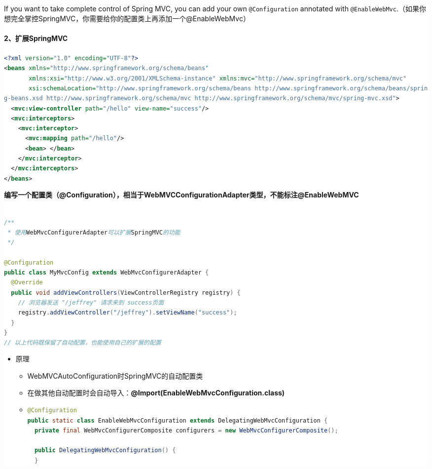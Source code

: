 If you want to take complete control of Spring MVC, you can add your own `@Configuration` annotated with `@EnableWebMvc`.（如果你想完全掌控SpringMVC，你需要给你的配置类上再添加一个@EnableWebMvc）

#### 2、扩展SpringMVC

```xml
<?xml version="1.0" encoding="UTF-8"?>
<beans xmlns="http://www.springframework.org/schema/beans"
       xmlns:xsi="http://www.w3.org/2001/XMLSchema-instance" xmlns:mvc="http://www.springframework.org/schema/mvc"
       xsi:schemaLocation="http://www.springframework.org/schema/beans http://www.springframework.org/schema/beans/spring-beans.xsd http://www.springframework.org/schema/mvc http://www.springframework.org/schema/mvc/spring-mvc.xsd">
  <mvc:view-controller path="/hello" view-name="success"/>
  <mvc:interceptors>
    <mvc:interceptor>
      <mvc:mapping path="/hello"/>
      <bean> </bean>
    </mvc:interceptor>
  </mvc:interceptors>
</beans>
```

**编写一个配置类（@Configuration），相当于WebMVCConfigurationAdapter类型，不能标注@EnableWebMVC**

```java

/**
 * 使用WebMvcConfigurerAdapter可以扩展SpringMVC的功能
 */

@Configuration
public class MyMvcConfig extends WebMvcConfigurerAdapter {
  @Override
  public void addViewControllers(ViewControllerRegistry registry) {
    // 浏览器发送 "/jeffrey" 请求来到 success页面
    registry.addViewController("/jeffrey").setViewName("success");
  }
}
// 以上代码既保留了自动配置，也能使用自己的扩展的配置
```

- 原理

  - WebMVCAutoConfiguration时SpringMVC的自动配置类

  - 在做其他自动配置时会自动导入：**@Import(EnableWebMvcConfiguration.class)**

  - ```java
    @Configuration
    public static class EnableWebMvcConfiguration extends DelegatingWebMvcConfiguration {
      private final WebMvcConfigurerComposite configurers = new WebMvcConfigurerComposite();
    
      public DelegatingWebMvcConfiguration() {
      }
    